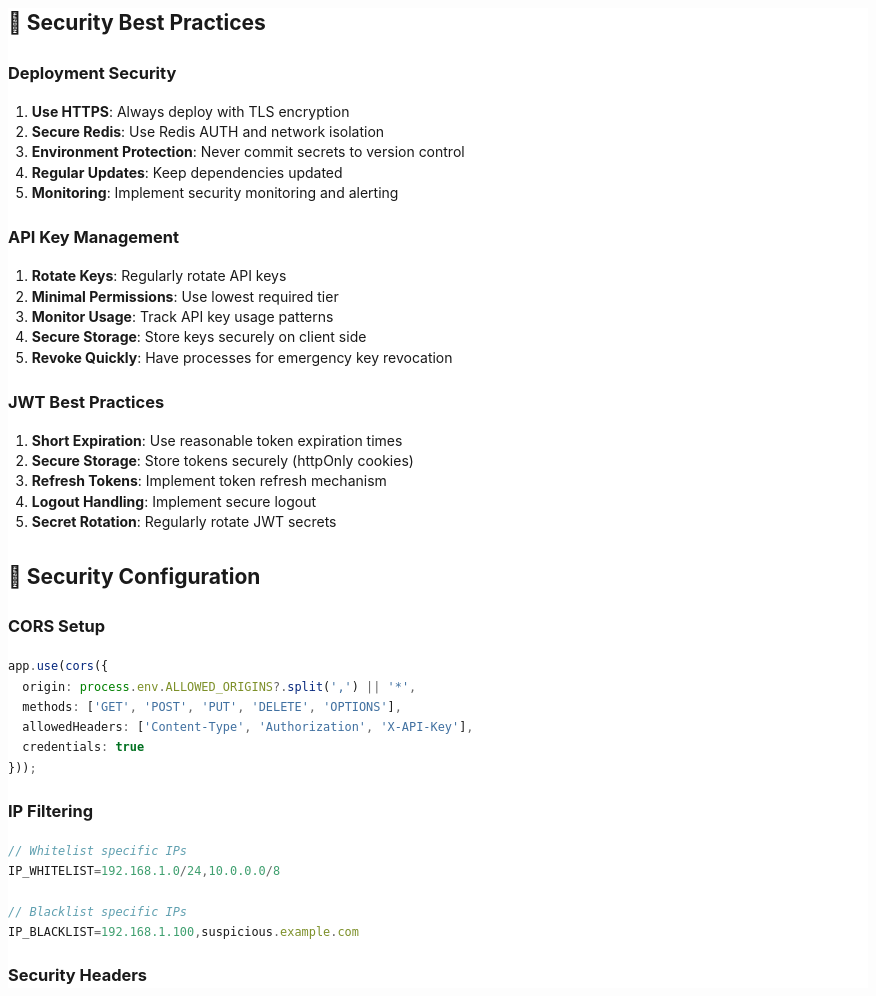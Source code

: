 ## 🚨 Security Best Practices

### Deployment Security

1. **Use HTTPS**: Always deploy with TLS encryption
2. **Secure Redis**: Use Redis AUTH and network isolation
3. **Environment Protection**: Never commit secrets to version control
4. **Regular Updates**: Keep dependencies updated
5. **Monitoring**: Implement security monitoring and alerting

### API Key Management

1. **Rotate Keys**: Regularly rotate API keys
2. **Minimal Permissions**: Use lowest required tier
3. **Monitor Usage**: Track API key usage patterns
4. **Secure Storage**: Store keys securely on client side
5. **Revoke Quickly**: Have processes for emergency key revocation

### JWT Best Practices

1. **Short Expiration**: Use reasonable token expiration times
2. **Secure Storage**: Store tokens securely (httpOnly cookies)
3. **Refresh Tokens**: Implement token refresh mechanism
4. **Logout Handling**: Implement secure logout
5. **Secret Rotation**: Regularly rotate JWT secrets

## 🔧 Security Configuration

### CORS Setup

```typescript
app.use(cors({
  origin: process.env.ALLOWED_ORIGINS?.split(',') || '*',
  methods: ['GET', 'POST', 'PUT', 'DELETE', 'OPTIONS'],
  allowedHeaders: ['Content-Type', 'Authorization', 'X-API-Key'],
  credentials: true
}));
```

### IP Filtering

```typescript
// Whitelist specific IPs
IP_WHITELIST=192.168.1.0/24,10.0.0.0/8

// Blacklist specific IPs  
IP_BLACKLIST=192.168.1.100,suspicious.example.com
```

### Security Headers
